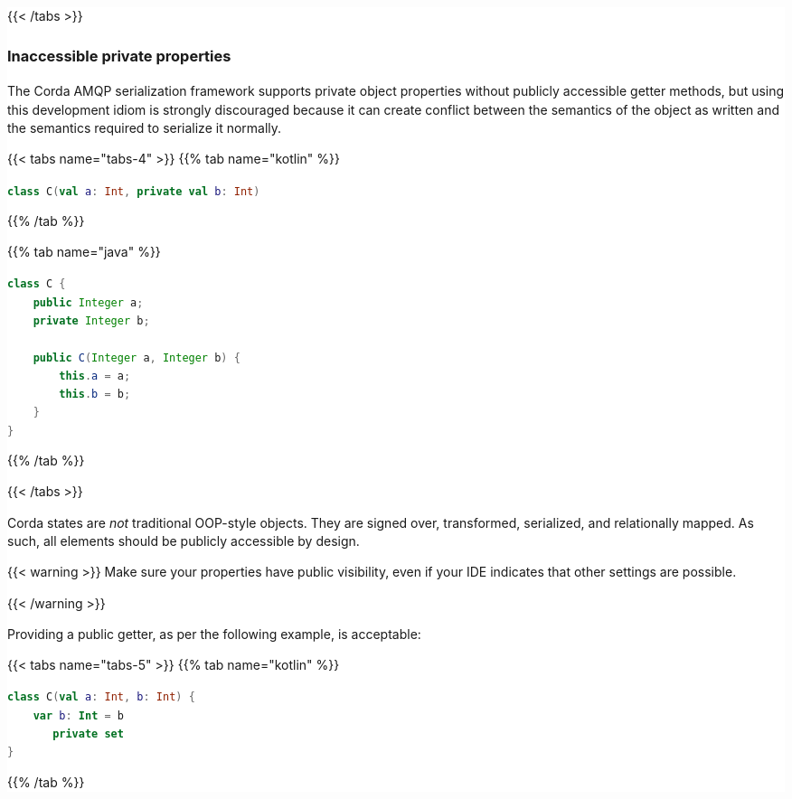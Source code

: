 {{< /tabs >}}




### Inaccessible private properties

The Corda AMQP serialization framework supports private object properties without publicly
accessible getter methods, but using this development idiom is strongly discouraged because it can create conflict between
the semantics of the object as written and the semantics required to serialize it normally.


{{< tabs name="tabs-4" >}}
{{% tab name="kotlin" %}}
```kotlin
class C(val a: Int, private val b: Int)
```
{{% /tab %}}

{{% tab name="java" %}}
```java
class C {
    public Integer a;
    private Integer b;

    public C(Integer a, Integer b) {
        this.a = a;
        this.b = b;
    }
}
```
{{% /tab %}}

{{< /tabs >}}

Corda states are *not* traditional OOP-style objects. They are signed over, transformed, serialized, and relationally mapped. As such,
all elements should be publicly accessible by design.


{{< warning >}}
Make sure your properties have public visibility, even if your IDE indicates that other settings are possible.

{{< /warning >}}


Providing a public getter, as per the following example, is acceptable:

{{< tabs name="tabs-5" >}}
{{% tab name="kotlin" %}}
```kotlin
class C(val a: Int, b: Int) {
    var b: Int = b
       private set
}
```
{{% /tab %}}

